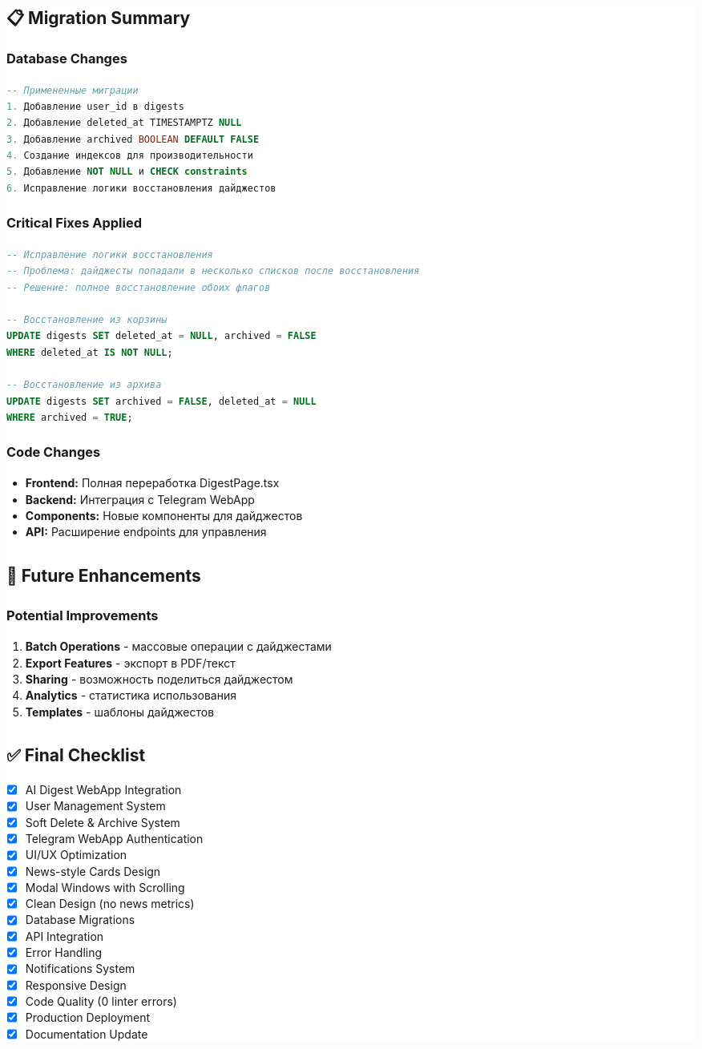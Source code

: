 ## 📋 Migration Summary

### Database Changes
```sql
-- Примененные миграции
1. Добавление user_id в digests
2. Добавление deleted_at TIMESTAMPTZ NULL
3. Добавление archived BOOLEAN DEFAULT FALSE
4. Создание индексов для производительности
5. Добавление NOT NULL и CHECK constraints
6. Исправление логики восстановления дайджестов
```

### Critical Fixes Applied
```sql
-- Исправление логики восстановления
-- Проблема: дайджесты попадали в несколько списков после восстановления
-- Решение: полное восстановление обоих флагов

-- Восстановление из корзины
UPDATE digests SET deleted_at = NULL, archived = FALSE 
WHERE deleted_at IS NOT NULL;

-- Восстановление из архива  
UPDATE digests SET archived = FALSE, deleted_at = NULL 
WHERE archived = TRUE;
```

### Code Changes
- **Frontend:** Полная переработка DigestPage.tsx
- **Backend:** Интеграция с Telegram WebApp
- **Components:** Новые компоненты для дайджестов
- **API:** Расширение endpoints для управления

## 🎯 Future Enhancements

### Potential Improvements
1. **Batch Operations** - массовые операции с дайджестами
2. **Export Features** - экспорт в PDF/текст
3. **Sharing** - возможность поделиться дайджестом
4. **Analytics** - статистика использования
5. **Templates** - шаблоны дайджестов

## ✅ Final Checklist

- [x] AI Digest WebApp Integration
- [x] User Management System
- [x] Soft Delete & Archive System
- [x] Telegram WebApp Authentication
- [x] UI/UX Optimization
- [x] News-style Cards Design
- [x] Modal Windows with Scrolling
- [x] Clean Design (no news metrics)
- [x] Database Migrations
- [x] API Integration
- [x] Error Handling
- [x] Notifications System
- [x] Responsive Design
- [x] Code Quality (0 linter errors)
- [x] Production Deployment
- [x] Documentation Update
